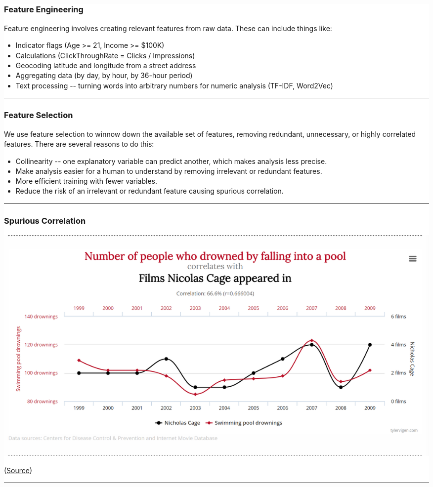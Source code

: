
### Feature Engineering

Feature engineering involves creating relevant features from raw data. These can include things like:

* Indicator flags (Age >= 21, Income >= $100K)
* Calculations (ClickThroughRate = Clicks / Impressions)
* Geocoding latitude and longitude from a street address
* Aggregating data (by day, by hour, by 36-hour period)
* Text processing -- turning words into arbitrary numbers for numeric analysis (TF-IDF, Word2Vec)

---

### Feature Selection

We use feature selection to winnow down the available set of features, removing redundant, unnecessary, or highly correlated features.  There are several reasons to do this:

* Collinearity -- one explanatory variable can predict another, which makes analysis less precise.
* Make analysis easier for a human to understand by removing irrelevant or redundant features.
* More efficient training with fewer variables.
* Reduce the risk of an irrelevant or redundant feature causing spurious correlation.

---

### Spurious Correlation

![My favorite example of spurious correlation](presentation/assets/image/SpuriousCorrelation.png)

(<a href="http://www.tylervigen.com/spurious-correlations">Source</a>)

---